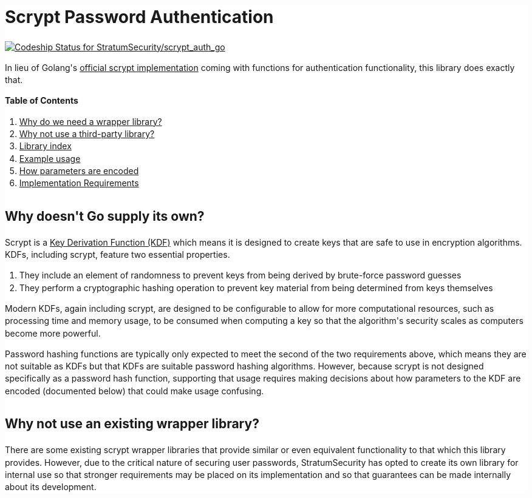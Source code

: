 # Scrypt Password Authentication

[ ![Codeship Status for StratumSecurity/scrypt_auth_go](https://codeship.com/projects/d31235b0-ab4f-0133-b1ca-7eeaa3e554a6/status?branch=master)](https://codeship.com/projects/131310)

In lieu of Golang's [official scrypt implementation](https://godoc.org/golang.org/x/crypto/scrypt)
coming with functions for authentication functionality, this library does exactly that.

**Table of Contents**

1. [Why do we need a wrapper library?](https://github.com/StratumSecurity/scrypt_auth_go/blob/master/README.md#why-doesnt-go-supply-its-own)
2. [Why not use a third-party library?](https://github.com/StratumSecurity/scrypt_auth_go/blob/master/README.md#why-not-use-an-existing-wrapper-library)
3. [Library index](https://github.com/StratumSecurity/scrypt_auth_go/blob/master/README.md#index)
4. [Example usage](https://github.com/StratumSecurity/scrypt_auth_go/blob/master/README.md#example-usage)
5. [How parameters are encoded](https://github.com/StratumSecurity/scrypt_auth_go/blob/master/README.md#encoding)
6. [Implementation Requirements](https://github.com/StratumSecurity/scrypt_auth_go/blob/master/README.md#implementation-requirements)

## Why doesn't Go supply its own?

Scrypt is a [Key Derivation Function (KDF)](https://en.wikipedia.org/wiki/Key_derivation_function)
which means it is designed to create keys that are safe to use in encryption algorithms.  KDFs,
including scrypt, feature two essential properties.

1. They include an element of randomness to prevent keys from being derived by brute-force password guesses
2. They perform a cryptographic hashing operation to prevent key material from being determined from keys themselves

Modern KDFs, again including scrypt, are designed to be configurable to allow for more computational resources,
such as processing time and memory usage, to be consumed when computing a key so that the algorithm's security
scales as computers become more powerful.

Password hashing functions are typically only expected to meet the second of the two requirements above,
which means they are not suitable as KDFs but that KDFs are suitable password hashing algorithms. However,
because scrypt is not designed specifically as a password hash function, supporting that usage requires
making decisions about how parameters to the KDF are encoded (documented below) that could make usage confusing.

## Why not use an existing wrapper library?

There are some existing scrypt wrapper libraries that provide similar or even equivalent functionality
to that which this library provides.  However, due to the critical nature of securing user passwords,
StratumSecurity has opted to create its own library for internal use so that stronger requirements may be
placed on its implementation and so that guarantees can be made internally about its development.
